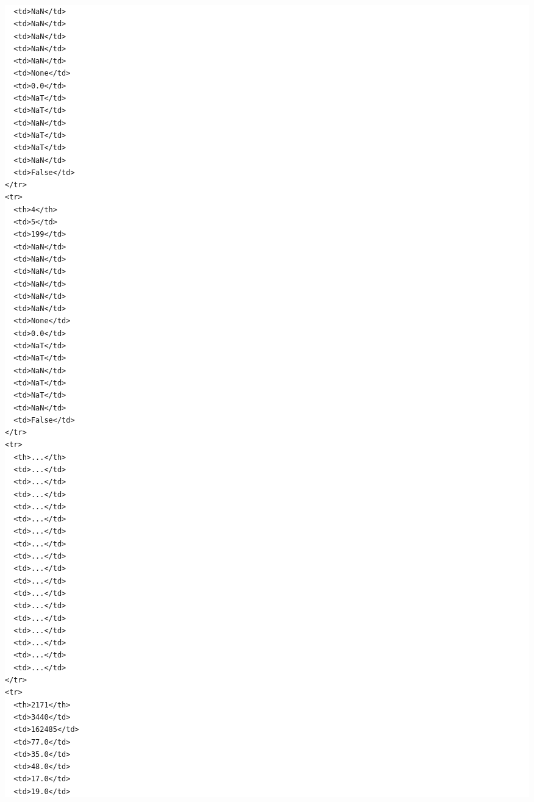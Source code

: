       <td>NaN</td>
      <td>NaN</td>
      <td>NaN</td>
      <td>NaN</td>
      <td>NaN</td>
      <td>None</td>
      <td>0.0</td>
      <td>NaT</td>
      <td>NaT</td>
      <td>NaN</td>
      <td>NaT</td>
      <td>NaT</td>
      <td>NaN</td>
      <td>False</td>
    </tr>
    <tr>
      <th>4</th>
      <td>5</td>
      <td>199</td>
      <td>NaN</td>
      <td>NaN</td>
      <td>NaN</td>
      <td>NaN</td>
      <td>NaN</td>
      <td>NaN</td>
      <td>None</td>
      <td>0.0</td>
      <td>NaT</td>
      <td>NaT</td>
      <td>NaN</td>
      <td>NaT</td>
      <td>NaT</td>
      <td>NaN</td>
      <td>False</td>
    </tr>
    <tr>
      <th>...</th>
      <td>...</td>
      <td>...</td>
      <td>...</td>
      <td>...</td>
      <td>...</td>
      <td>...</td>
      <td>...</td>
      <td>...</td>
      <td>...</td>
      <td>...</td>
      <td>...</td>
      <td>...</td>
      <td>...</td>
      <td>...</td>
      <td>...</td>
      <td>...</td>
      <td>...</td>
    </tr>
    <tr>
      <th>2171</th>
      <td>3440</td>
      <td>162485</td>
      <td>77.0</td>
      <td>35.0</td>
      <td>48.0</td>
      <td>17.0</td>
      <td>19.0</td>